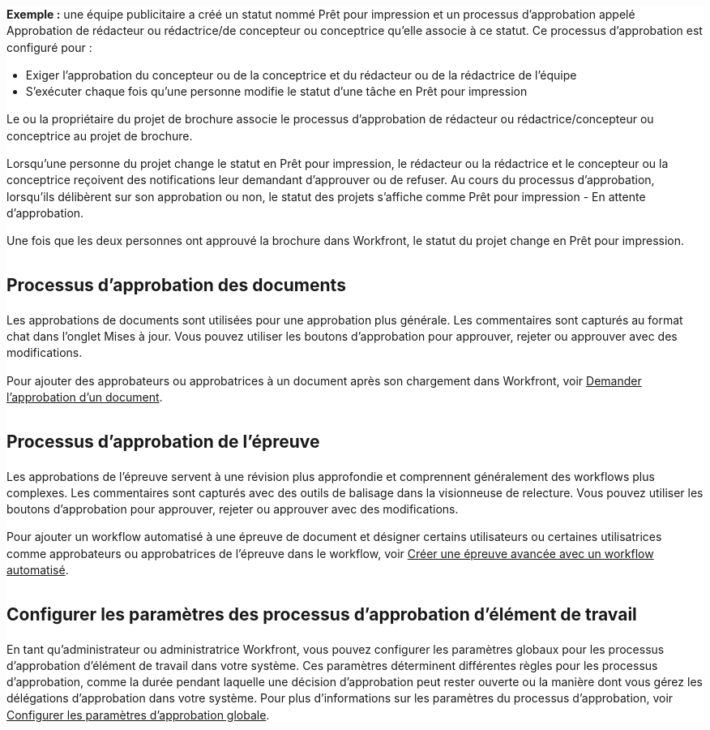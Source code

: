 **Exemple :** une équipe publicitaire a créé un statut nommé Prêt pour impression et un processus d’approbation appelé Approbation de rédacteur ou rédactrice/de concepteur ou conceptrice qu’elle associe à ce statut. Ce processus d’approbation est configuré pour :

* Exiger l’approbation du concepteur ou de la conceptrice et du rédacteur ou de la rédactrice de l’équipe
* S’exécuter chaque fois qu’une personne modifie le statut d’une tâche en Prêt pour impression

Le ou la propriétaire du projet de brochure associe le processus d’approbation de rédacteur ou rédactrice/concepteur ou conceptrice au projet de brochure.

Lorsqu’une personne du projet change le statut en Prêt pour impression, le rédacteur ou la rédactrice et le concepteur ou la conceptrice reçoivent des notifications leur demandant d’approuver ou de refuser. Au cours du processus d’approbation, lorsqu’ils délibèrent sur son approbation ou non, le statut des projets s’affiche comme Prêt pour impression - En attente d’approbation.

Une fois que les deux personnes ont approuvé la brochure dans Workfront, le statut du projet change en Prêt pour impression.

## Processus d’approbation des documents

Les approbations de documents sont utilisées pour une approbation plus générale. Les commentaires sont capturés au format chat dans l’onglet Mises à jour. Vous pouvez utiliser les boutons d’approbation pour approuver, rejeter ou approuver avec des modifications.

Pour ajouter des approbateurs ou approbatrices à un document après son chargement dans Workfront, voir [Demander l’approbation d’un document](../../review-and-approve-work/manage-approvals/request-document-approvals.md).

## Processus d’approbation de l’épreuve

Les approbations de l’épreuve servent à une révision plus approfondie et comprennent généralement des workflows plus complexes. Les commentaires sont capturés avec des outils de balisage dans la visionneuse de relecture. Vous pouvez utiliser les boutons d’approbation pour approuver, rejeter ou approuver avec des modifications.

Pour ajouter un workflow automatisé à une épreuve de document et désigner certains utilisateurs ou certaines utilisatrices comme approbateurs ou approbatrices de l’épreuve dans le workflow, voir [Créer une épreuve avancée avec un workflow automatisé](../../review-and-approve-work/proofing/creating-proofs-within-workfront/create-automated-proof-workflow.md).

## Configurer les paramètres des processus d’approbation d’élément de travail

En tant qu’administrateur ou administratrice Workfront, vous pouvez configurer les paramètres globaux pour les processus d’approbation d’élément de travail dans votre système. Ces paramètres déterminent différentes règles pour les processus d’approbation, comme la durée pendant laquelle une décision d’approbation peut rester ouverte ou la manière dont vous gérez les délégations d’approbation dans votre système. Pour plus d’informations sur les paramètres du processus d’approbation, voir [Configurer les paramètres d’approbation globale](../../administration-and-setup/customize-workfront/configure-approval-milestone-processes/establish-approval-settings.md).
